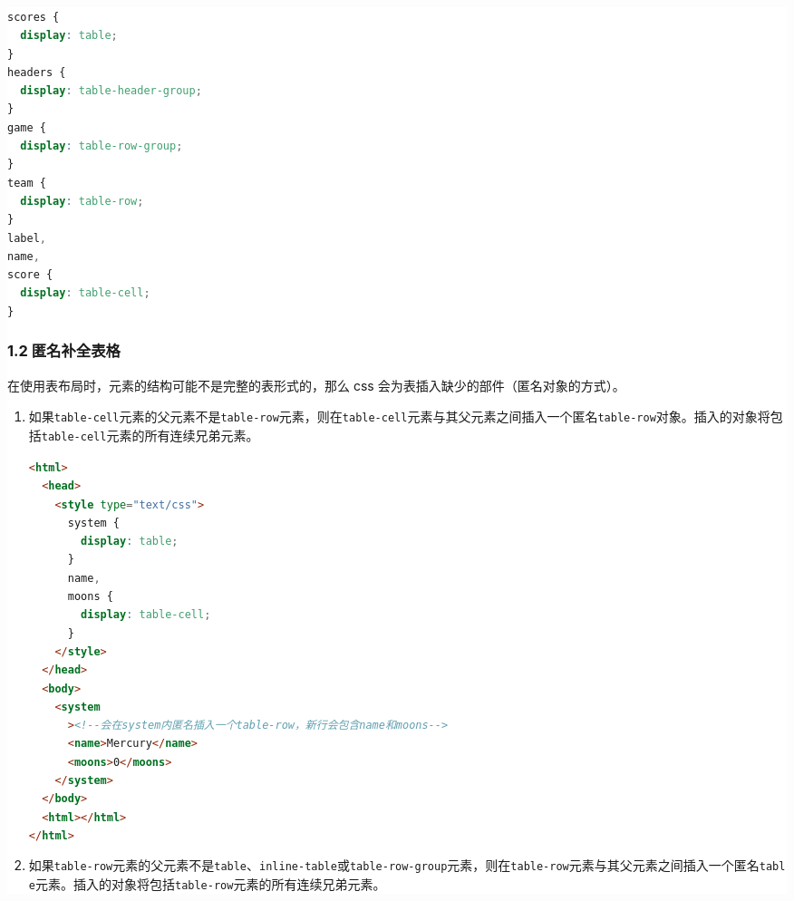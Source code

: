 ```css
scores {
  display: table;
}
headers {
  display: table-header-group;
}
game {
  display: table-row-group;
}
team {
  display: table-row;
}
label,
name,
score {
  display: table-cell;
}
```

### 1.2 匿名补全表格

在使用表布局时，元素的结构可能不是完整的表形式的，那么 css 会为表插入缺少的部件（匿名对象的方式）。

1. 如果`table-cell`元素的父元素不是`table-row`元素，则在`table-cell`元素与其父元素之间插入一个匿名`table-row`对象。插入的对象将包括`table-cell`元素的所有连续兄弟元素。

   ```html
   <html>
     <head>
       <style type="text/css">
         system {
           display: table;
         }
         name,
         moons {
           display: table-cell;
         }
       </style>
     </head>
     <body>
       <system
         ><!--会在system内匿名插入一个table-row，新行会包含name和moons-->
         <name>Mercury</name>
         <moons>0</moons>
       </system>
     </body>
     <html></html>
   </html>
   ```

2. 如果`table-row`元素的父元素不是`table`、`inline-table`或`table-row-group`元素，则在`table-row`元素与其父元素之间插入一个匿名`table`元素。插入的对象将包括`table-row`元素的所有连续兄弟元素。
